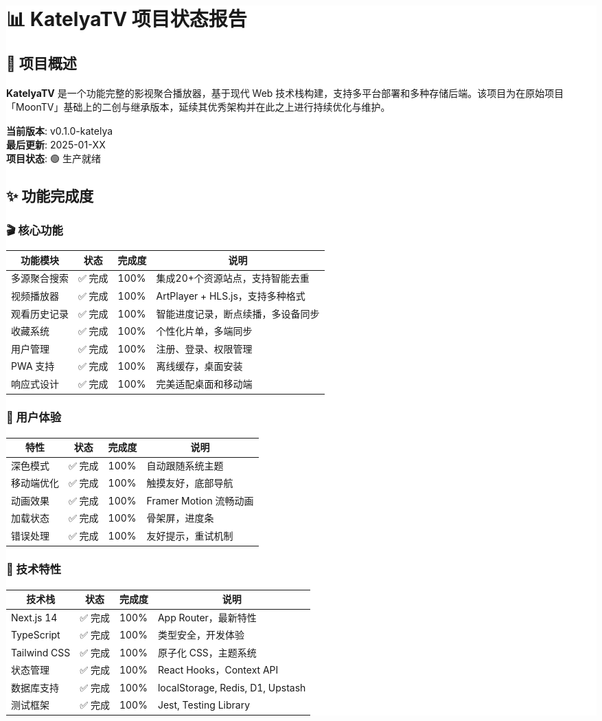 # 📊 KatelyaTV 项目状态报告

## 🎯 项目概述

**KatelyaTV** 是一个功能完整的影视聚合播放器，基于现代 Web 技术栈构建，支持多平台部署和多种存储后端。该项目为在原始项目「MoonTV」基础上的二创与继承版本，延续其优秀架构并在此之上进行持续优化与维护。

**当前版本**: v0.1.0-katelya  
**最后更新**: 2025-01-XX  
**项目状态**: 🟢 生产就绪

## ✨ 功能完成度

### 🎬 核心功能

| 功能模块 | 状态 | 完成度 | 说明 |
|---------|------|--------|------|
| 多源聚合搜索 | ✅ 完成 | 100% | 集成20+个资源站点，支持智能去重 |
| 视频播放器 | ✅ 完成 | 100% | ArtPlayer + HLS.js，支持多种格式 |
| 观看历史记录 | ✅ 完成 | 100% | 智能进度记录，断点续播，多设备同步 |
| 收藏系统 | ✅ 完成 | 100% | 个性化片单，多端同步 |
| 用户管理 | ✅ 完成 | 100% | 注册、登录、权限管理 |
| PWA 支持 | ✅ 完成 | 100% | 离线缓存，桌面安装 |
| 响应式设计 | ✅ 完成 | 100% | 完美适配桌面和移动端 |

### 🎨 用户体验

| 特性 | 状态 | 完成度 | 说明 |
|------|------|--------|------|
| 深色模式 | ✅ 完成 | 100% | 自动跟随系统主题 |
| 移动端优化 | ✅ 完成 | 100% | 触摸友好，底部导航 |
| 动画效果 | ✅ 完成 | 100% | Framer Motion 流畅动画 |
| 加载状态 | ✅ 完成 | 100% | 骨架屏，进度条 |
| 错误处理 | ✅ 完成 | 100% | 友好提示，重试机制 |

### 🚀 技术特性

| 技术栈 | 状态 | 完成度 | 说明 |
|--------|------|--------|------|
| Next.js 14 | ✅ 完成 | 100% | App Router，最新特性 |
| TypeScript | ✅ 完成 | 100% | 类型安全，开发体验 |
| Tailwind CSS | ✅ 完成 | 100% | 原子化 CSS，主题系统 |
| 状态管理 | ✅ 完成 | 100% | React Hooks，Context API |
| 数据库支持 | ✅ 完成 | 100% | localStorage, Redis, D1, Upstash |
| 测试框架 | ✅ 完成 | 100% | Jest, Testing Library |
